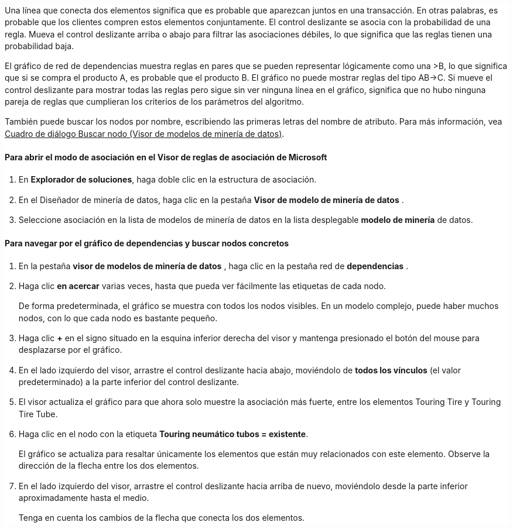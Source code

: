  Una línea que conecta dos elementos significa que es probable que aparezcan juntos en una transacción. En otras palabras, es probable que los clientes compren estos elementos conjuntamente. El control deslizante se asocia con la probabilidad de una regla. Mueva el control deslizante arriba o abajo para filtrar las asociaciones débiles, lo que significa que las reglas tienen una probabilidad baja.  
  
 El gráfico de red de dependencias muestra reglas en pares que se pueden representar lógicamente como una >B, lo que significa que si se compra el producto A, es probable que el producto B. El gráfico no puede mostrar reglas del tipo AB->C. Si mueve el control deslizante para mostrar todas las reglas pero sigue sin ver ninguna línea en el gráfico, significa que no hubo ninguna pareja de reglas que cumplieran los criterios de los parámetros del algoritmo.  
  
 También puede buscar los nodos por nombre, escribiendo las primeras letras del nombre de atributo. Para más información, vea [Cuadro de diálogo Buscar nodo &#40;Visor de modelos de minería de datos&#41;](../../2014/analysis-services/find-node-dialog-box-mining-model-viewer.md).  
  
#### <a name="to-open-the-association-mode-in-the-microsoft-assocaition-rules-viewer"></a>Para abrir el modo de asociación en el Visor de reglas de asociación de Microsoft  
  
1.  En **Explorador de soluciones**, haga doble clic en la estructura de asociación.  
  
2.  En el Diseñador de minería de datos, haga clic en la pestaña **Visor de modelo de minería de datos** .  
  
3.  Seleccione asociación en la lista de modelos de minería de datos en la lista desplegable **modelo de minería** de datos.  
  
#### <a name="to-navigate-the-dependency-graph-and-locate-specific-nodes"></a>Para navegar por el gráfico de dependencias y buscar nodos concretos  
  
1.  En la pestaña **visor de modelos de minería de datos** , haga clic en la pestaña red de **dependencias** .  
  
2.  Haga clic **en acercar** varias veces, hasta que pueda ver fácilmente las etiquetas de cada nodo.  
  
     De forma predeterminada, el gráfico se muestra con todos los nodos visibles. En un modelo complejo, puede haber muchos nodos, con lo que cada nodo es bastante pequeño.  
  
3.  Haga clic **+** en el signo situado en la esquina inferior derecha del visor y mantenga presionado el botón del mouse para desplazarse por el gráfico.  
  
4.  En el lado izquierdo del visor, arrastre el control deslizante hacia abajo, moviéndolo de **todos los vínculos** (el valor predeterminado) a la parte inferior del control deslizante.  
  
5.  El visor actualiza el gráfico para que ahora solo muestre la asociación más fuerte, entre los elementos Touring Tire y Touring Tire Tube.  
  
6.  Haga clic en el nodo con la etiqueta **Touring neumático tubos = existente**.  
  
     El gráfico se actualiza para resaltar únicamente los elementos que están muy relacionados con este elemento. Observe la dirección de la flecha entre los dos elementos.  
  
7.  En el lado izquierdo del visor, arrastre el control deslizante hacia arriba de nuevo, moviéndolo desde la parte inferior aproximadamente hasta el medio.  
  
     Tenga en cuenta los cambios de la flecha que conecta los dos elementos.  
  